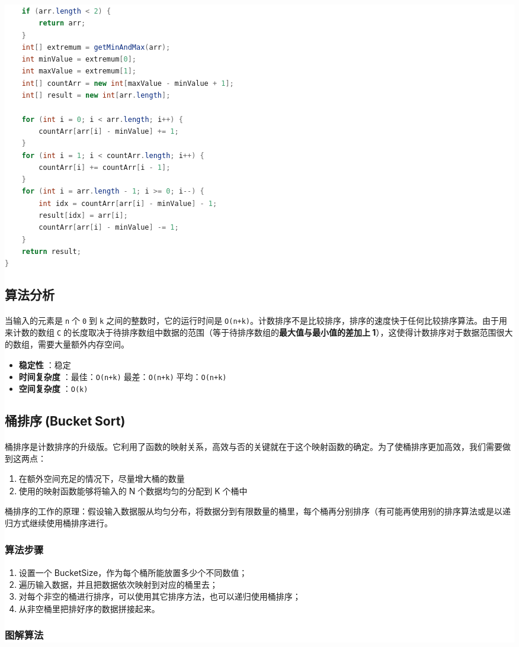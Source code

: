 ```java
    if (arr.length < 2) {
        return arr;
    }
    int[] extremum = getMinAndMax(arr);
    int minValue = extremum[0];
    int maxValue = extremum[1];
    int[] countArr = new int[maxValue - minValue + 1];
    int[] result = new int[arr.length];

    for (int i = 0; i < arr.length; i++) {
        countArr[arr[i] - minValue] += 1;
    }
    for (int i = 1; i < countArr.length; i++) {
        countArr[i] += countArr[i - 1];
    }
    for (int i = arr.length - 1; i >= 0; i--) {
        int idx = countArr[arr[i] - minValue] - 1;
        result[idx] = arr[i];
        countArr[arr[i] - minValue] -= 1;
    }
    return result;
}
```

## 算法分析

当输入的元素是 `n` 个 `0` 到 `k` 之间的整数时，它的运行时间是 `O(n+k)`。计数排序不是比较排序，排序的速度快于任何比较排序算法。由于用来计数的数组 `C` 的长度取决于待排序数组中数据的范围（等于待排序数组的**最大值与最小值的差加上 1**），这使得计数排序对于数据范围很大的数组，需要大量额外内存空间。

- **稳定性** ：稳定
- **时间复杂度** ：最佳：`O(n+k)` 最差：`O(n+k)` 平均：`O(n+k)`
- **空间复杂度** ：`O(k)`



## 桶排序 (Bucket Sort)

桶排序是计数排序的升级版。它利用了函数的映射关系，高效与否的关键就在于这个映射函数的确定。为了使桶排序更加高效，我们需要做到这两点：

1. 在额外空间充足的情况下，尽量增大桶的数量
2. 使用的映射函数能够将输入的 N 个数据均匀的分配到 K 个桶中

桶排序的工作的原理：假设输入数据服从均匀分布，将数据分到有限数量的桶里，每个桶再分别排序（有可能再使用别的排序算法或是以递归方式继续使用桶排序进行。

### 算法步骤

1. 设置一个 BucketSize，作为每个桶所能放置多少个不同数值；
2. 遍历输入数据，并且把数据依次映射到对应的桶里去；
3. 对每个非空的桶进行排序，可以使用其它排序方法，也可以递归使用桶排序；
4. 从非空桶里把排好序的数据拼接起来。

### 图解算法
